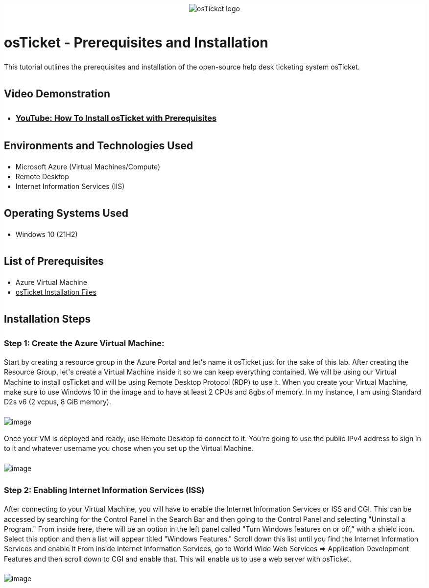 <p align="center">
<img src="https://i.imgur.com/Clzj7Xs.png" alt="osTicket logo"/>
</p>

<h1>osTicket - Prerequisites and Installation</h1>
This tutorial outlines the prerequisites and installation of the open-source help desk ticketing system osTicket.<br />


<h2>Video Demonstration</h2>

- ### [YouTube: How To Install osTicket with Prerequisites](https://www.youtube.com)

<h2>Environments and Technologies Used</h2>

- Microsoft Azure (Virtual Machines/Compute)
- Remote Desktop
- Internet Information Services (IIS)

<h2>Operating Systems Used </h2>

- Windows 10</b> (21H2)

<h2>List of Prerequisites</h2>

- Azure Virtual Machine
- [osTicket Installation Files](https://drive.usercontent.google.com/download?id=1b3RBkXTLNGXbibeMuAynkfzdBC1NnqaD&export=download&authuser=0)

<h2>Installation Steps</h2>

<h3>Step 1: Create the Azure Virtual Machine:</h3>
<p>
  Start by creating a resource group in the Azure Portal and let's name it osTicket just for the sake of this lab. After creating the Resource Group, let's create a Virtual Machine inside it so we can keep everything contained. We will be using our Virtual Machine to install osTicket and will be using Remote Desktop Protocol (RDP) to use it. When you create your Virtual Machine, make sure to use Windows 10 in the image and to have at least 2 CPUs and 8gbs of memory. In my instance, I am using Standard D2s v6 (2 vcpus, 8 GiB memory).
<br></br>
<img width="1640" height="744" alt="image" src="https://github.com/user-attachments/assets/03745795-f018-4d64-8e13-1e18e9a38722" />
</p>

<p>
Once your VM is deployed and ready, use Remote Desktop to connect to it. You're going to use the public IPv4 address to sign in to it and whatever username you chose when you set up the Virtual Machine.
<br></br>
<img width="397" height="480" alt="image" src="https://github.com/user-attachments/assets/1d89cd4f-2e8d-4efb-992f-2222499c5620" />
</p>

<h3>Step 2: Enabling Internet Information Services (ISS)</h3>
<p>
After connecting to your Virtual Machine, you will have to enable the Internet Information Services or ISS and CGI. This can be accessed by searching for the Control Panel in the Search Bar and then going to the Control Panel and selecting "Uninstall a Program." From inside here, there will be an option in the left panel called "Turn Windows features on or off," with a shield icon. Select this option and then a list will appear titled "Windows Features." Scroll down this list until you find the Internet Information Services and enable it From inside Internet Information Services, go to World Wide Web Services => Application Development Features and then scroll down to CGI and enable that. This will enable us to use a web server with osTicket.
<br></br>
<img width="1141" height="639" alt="image" src="https://github.com/user-attachments/assets/bbeaa54d-e434-4d64-a24b-e0909a84d871" />
</p>
